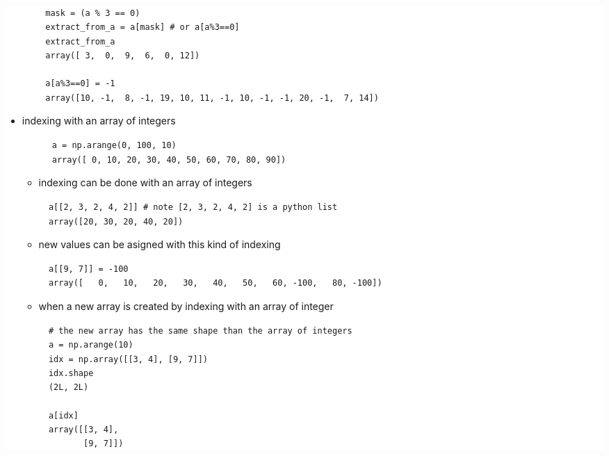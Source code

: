             mask = (a % 3 == 0)
            extract_from_a = a[mask] # or a[a%3==0]
            extract_from_a
            array([ 3,  0,  9,  6,  0, 12])

            a[a%3==0] = -1
            array([10, -1,  8, -1, 19, 10, 11, -1, 10, -1, -1, 20, -1,  7, 14])

* indexing with an array of integers

            a = np.arange(0, 100, 10)
            array([ 0, 10, 20, 30, 40, 50, 60, 70, 80, 90])

    * indexing can be done with an array of integers

            a[[2, 3, 2, 4, 2]] # note [2, 3, 2, 4, 2] is a python list
            array([20, 30, 20, 40, 20])

    * new values can be asigned with this kind of indexing

            a[[9, 7]] = -100
            array([   0,   10,   20,   30,   40,   50,   60, -100,   80, -100])

    * when a new array is created by indexing with an array of integer

            # the new array has the same shape than the array of integers
            a = np.arange(10)
            idx = np.array([[3, 4], [9, 7]])
            idx.shape
            (2L, 2L)

            a[idx]
            array([[3, 4],
                   [9, 7]])